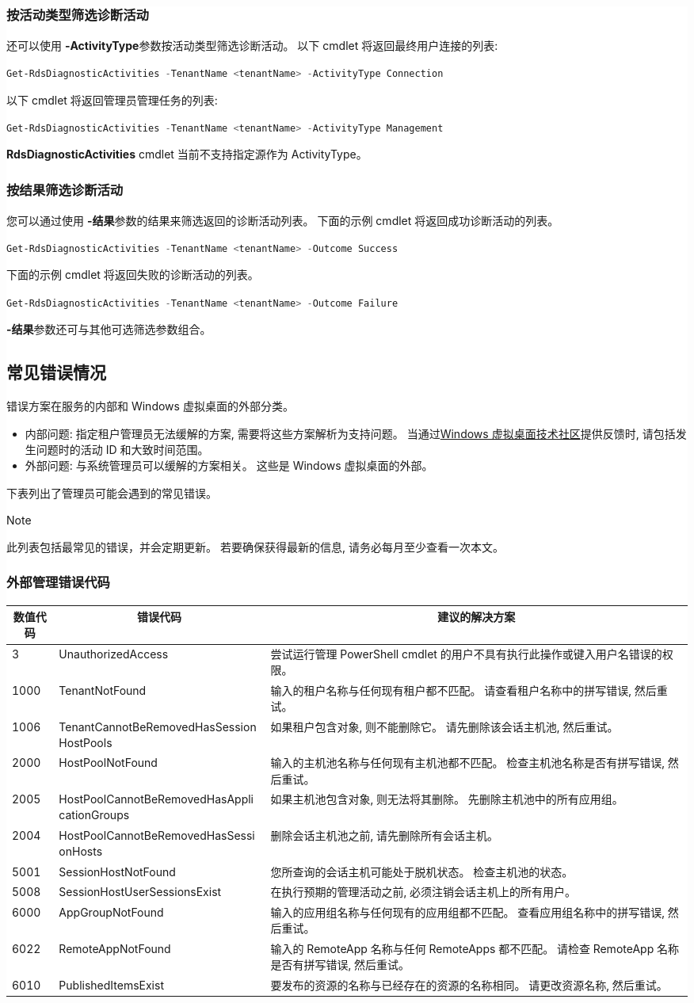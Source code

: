 ### <a name="filter-diagnostic-activities-by-activity-type"></a>按活动类型筛选诊断活动

还可以使用 **-ActivityType**参数按活动类型筛选诊断活动。 以下 cmdlet 将返回最终用户连接的列表:

```powershell
Get-RdsDiagnosticActivities -TenantName <tenantName> -ActivityType Connection
```

以下 cmdlet 将返回管理员管理任务的列表:

```powershell
Get-RdsDiagnosticActivities -TenantName <tenantName> -ActivityType Management
```

**RdsDiagnosticActivities** cmdlet 当前不支持指定源作为 ActivityType。

### <a name="filter-diagnostic-activities-by-outcome"></a>按结果筛选诊断活动

您可以通过使用 **-结果**参数的结果来筛选返回的诊断活动列表。 下面的示例 cmdlet 将返回成功诊断活动的列表。

```powershell
Get-RdsDiagnosticActivities -TenantName <tenantName> -Outcome Success
```

下面的示例 cmdlet 将返回失败的诊断活动的列表。

```powershell
Get-RdsDiagnosticActivities -TenantName <tenantName> -Outcome Failure
```

**-结果**参数还可与其他可选筛选参数组合。

## <a name="common-error-scenarios"></a>常见错误情况

错误方案在服务的内部和 Windows 虚拟桌面的外部分类。

* 内部问题: 指定租户管理员无法缓解的方案, 需要将这些方案解析为支持问题。 当通过[Windows 虚拟桌面技术社区](https://techcommunity.microsoft.com/t5/Windows-Virtual-Desktop/bd-p/WindowsVirtualDesktop)提供反馈时, 请包括发生问题时的活动 ID 和大致时间范围。
* 外部问题: 与系统管理员可以缓解的方案相关。 这些是 Windows 虚拟桌面的外部。

下表列出了管理员可能会遇到的常见错误。

>[!NOTE]
>此列表包括最常见的错误，并会定期更新。 若要确保获得最新的信息, 请务必每月至少查看一次本文。

### <a name="external-management-error-codes"></a>外部管理错误代码

|数值代码|错误代码|建议的解决方案|
|---|---|---|
|3|UnauthorizedAccess|尝试运行管理 PowerShell cmdlet 的用户不具有执行此操作或键入用户名错误的权限。|
|1000|TenantNotFound|输入的租户名称与任何现有租户都不匹配。 请查看租户名称中的拼写错误, 然后重试。|
|1006|TenantCannotBeRemovedHasSessionHostPools|如果租户包含对象, 则不能删除它。 请先删除该会话主机池, 然后重试。|
|2000|HostPoolNotFound|输入的主机池名称与任何现有主机池都不匹配。 检查主机池名称是否有拼写错误, 然后重试。|
|2005|HostPoolCannotBeRemovedHasApplicationGroups|如果主机池包含对象, 则无法将其删除。 先删除主机池中的所有应用组。|
|2004|HostPoolCannotBeRemovedHasSessionHosts|删除会话主机池之前, 请先删除所有会话主机。|
|5001|SessionHostNotFound|您所查询的会话主机可能处于脱机状态。 检查主机池的状态。|
|5008|SessionHostUserSessionsExist |在执行预期的管理活动之前, 必须注销会话主机上的所有用户。|
|6000|AppGroupNotFound|输入的应用组名称与任何现有的应用组都不匹配。 查看应用组名称中的拼写错误, 然后重试。|
|6022|RemoteAppNotFound|输入的 RemoteApp 名称与任何 RemoteApps 都不匹配。 请检查 RemoteApp 名称是否有拼写错误, 然后重试。|
|6010|PublishedItemsExist|要发布的资源的名称与已经存在的资源的名称相同。 请更改资源名称, 然后重试。|